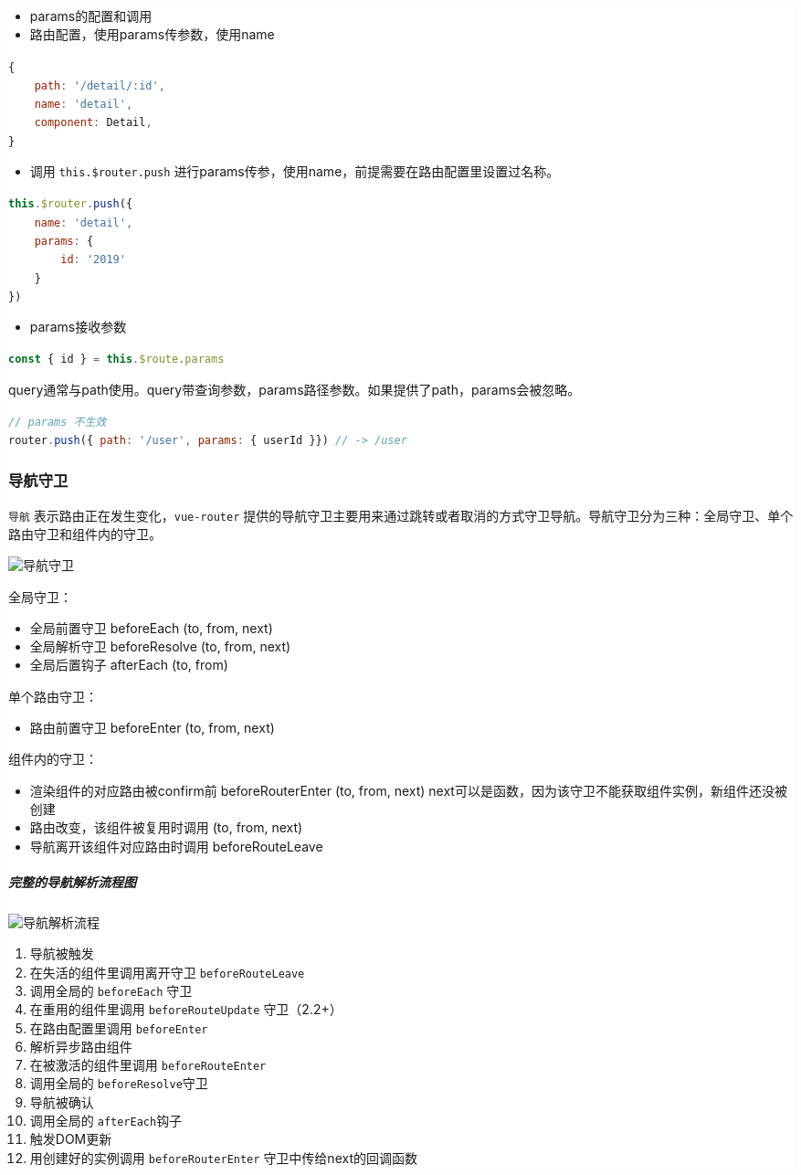 - params的配置和调用
- 路由配置，使用params传参数，使用name
```javascript
{
    path: '/detail/:id',
    name: 'detail',
    component: Detail,
}
```
- 调用 `this.$router.push` 进行params传参，使用name，前提需要在路由配置里设置过名称。
```javascript
this.$router.push({
    name: 'detail',
    params: {
        id: '2019'
    }
})
```
- params接收参数
```javascript
const { id } = this.$route.params
```
query通常与path使用。query带查询参数，params路径参数。如果提供了path，params会被忽略。
```javascript
// params 不生效
router.push({ path: '/user', params: { userId }}) // -> /user
```

### 导航守卫

`导航` 表示路由正在发生变化，`vue-router` 提供的导航守卫主要用来通过跳转或者取消的方式守卫导航。导航守卫分为三种：全局守卫、单个路由守卫和组件内的守卫。

![导航守卫](https://user-gold-cdn.xitu.io/2019/11/28/16eb17340fe94220?w=831&h=272&f=jpeg&s=51593)

全局守卫：
- 全局前置守卫 beforeEach (to, from, next)
- 全局解析守卫 beforeResolve (to, from, next)
- 全局后置钩子 afterEach (to, from)

单个路由守卫：
- 路由前置守卫 beforeEnter (to, from, next)
 
组件内的守卫：
- 渲染组件的对应路由被confirm前 beforeRouterEnter (to, from, next) next可以是函数，因为该守卫不能获取组件实例，新组件还没被创建
- 路由改变，该组件被复用时调用 (to, from, next)
- 导航离开该组件对应路由时调用 beforeRouteLeave



##### 完整的导航解析流程图

![导航解析流程](https://user-gold-cdn.xitu.io/2019/11/28/16eb17802f55a752?w=876&h=639&f=jpeg&s=113367)

1. 导航被触发
2. 在失活的组件里调用离开守卫 `beforeRouteLeave`
3. 调用全局的 `beforeEach` 守卫
4. 在重用的组件里调用 `beforeRouteUpdate` 守卫（2.2+）
5. 在路由配置里调用 `beforeEnter`
6. 解析异步路由组件 
7. 在被激活的组件里调用 `beforeRouteEnter`
8. 调用全局的 `beforeResolve`守卫
9. 导航被确认
10. 调用全局的 `afterEach`钩子
11. 触发DOM更新
12. 用创建好的实例调用 `beforeRouterEnter` 守卫中传给next的回调函数
